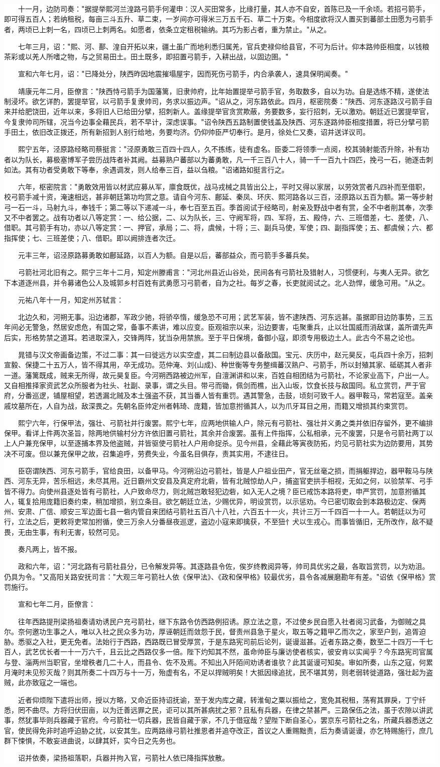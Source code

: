 　　十一月，边防司奏："据提举熙河兰湟路弓箭手何灌申：汉人买田常多，比缘打量，其人亦不自安，首陈已及一千余顷。若招弓箭手，即可得五百人；若纳租税，每亩三斗五升、草二束，一岁间亦可得米三万五千石、草二十万束。今相度欲将汉人置买到蕃部土田愿为弓箭手者，两顷已上刺一名，四顷已上刺两名。如愿者，依条立定租税输纳。其巧为影占者，重为禁止。"从之。

　　七年三月，诏："熙、河、鄯、湟自开拓以来，疆土虽广而地利悉归属羌，官兵吏禄仰给县官，不可为后计。仰本路帅臣相度，以钱粮茶彩或以羌人所嗜之物，与之贸易田土。田土既多，即招置弓箭手，入耕出战，以固边圉。"

　　宣和六年七月，诏："已降处分，陕西昨因地震摧塌屋宇，因而死伤弓箭手，内合承袭人，速具保明闻奏。"

　　靖康元年二月，臣僚言："陕西恃弓箭手为国藩篱，旧隶帅府，比年始置提举弓箭手官，务取数多，自以为功。自是选练不精，遂使法制浸坏。欲乞详酌，罢提举官，以弓箭手复隶帅司，务求以振边声。"诏从之，河东路依此。四月，枢密院奏："陕西、河东逐路汉弓箭手自来并给肥饶田，近年以来，多将旧人已给田分擘，招刺新人。盖缘提举官贪赏欺蔽，务要数多，妄行招刺，无以激劝。朝廷近已罢提举官，今复隶帅司所辖，况当今边事全藉民兵，若不早计，深虑误事。"诏令陕西五路制置使钱盖及陕西、河东逐路帅臣相度措置，将已分擘弓箭手田土，依旧改正拨还，所有新招到人别行给地，务要均济。仍仰帅臣严切奉行。是月，徐处仁又奏，诏并送详议司。

　　熙宁五年，泾原路经略司蔡挺言："泾原勇敢三百四十四人，久不拣练，徒有虚名。臣委二将领季一点阅，校其骑射能否升除，补有功者以为队长，募极塞博军子尝历战阵者补其阙。益募熟户蕃部以为蕃勇敢，凡一千三百八十人，骑一千一百九十四匹，挽弓一石，驰逐击刺如法。其有功者受勇敢下等奉，余遇调发，则人给奉三百，益以刍粮。"诏诸路如挺言行之。

　　六年，枢密院言："勇敢效用皆以材武应募从军，廪食既优，战马戎械之具皆出公上，平时又得以家居，以劳效赏者凡四补而至借职，校弓箭手减十资，淹速相远，甚非朝廷第功均赏之意。请自今河东、鄜延、秦凤、环庆、熙河路各以三百，泾原路以五百为额。第一等步射弓一石一斗，马射九斗，奉钱千；第二等以下递减一斗，奉七百至五百。季首阅试于经略司，射亲及野战中者有赏，全不中者削其奉，次季又不中者罢之。战有功者以八等定赏：一、给公据，二、以为队长，三、守阙军将，四、军将，五、殿侍，六、三班借差，七、差使，八、借职。其弓箭手有功，亦以八等定赏：一、押官，承局；二、将，虞候，十将；三、副兵马使，军使；四、副指挥使；五、都虞候；六、都指挥使；七、三班差使；八、借职。即以阙排连者次迁。

　　元丰三年，诏泾原路募勇敢如鄜延路，以百人为额。自是以后，蕃部益众，而弓箭手多蕃兵矣。

　　弓箭社河北旧有之。熙宁三年十二月，知定州滕甫言："河北州县近山谷处，民间各有弓箭社及猎射人，习惯便利，与夷人无异。欲乞下本道逐州县，并令募诸色公人及城郭乡村百姓有武勇愿习弓箭者，自为之社。每岁之春，长吏就阅试之。北人劲悍，缓急可用。"从之。

　　元祐八年十一月，知定州苏轼言：

　　北边久和，河朔无事。沿边诸郡，军政少驰，将骄卒惰，缓急恐不可用；武艺军装，皆不逮陕西、河东远甚。虽据即目边防事势，三五年间必无警急，然居安虑危，有国之常，备事不素讲，难以应变。臣观祖宗以来，沿边要害，屯聚重兵，止以壮国威而消敌谋，盖所谓先声后实，形格势禁之道耳。若进取深入，交锋两阵，犹当杂用禁旅。至于平日保境，备御小寇，即须专用极边土人。此古今不易之论也。

　　晁错与汉文帝画备边策，不过二事：其一曰徙远方以实空虚，其二曰制边县以备敌国。宝元、庆历中，赵元昊反，屯兵四十余万，招刺宣毅、保捷二十五万人，皆不得其用，卒无成功。范仲淹、刘{山成}、种世衡等专务整缉蕃汉熟户、弓箭手，所以封殖其家、砥砺其人者非一道。藩篱既成，贼来无所得，故元昊复臣。今河朔西路被边州军，自澶渊讲和以来，百姓自相团结为弓箭社，不论家业高下，户出一人。又自相推择家资武艺众所服者为社头、社副、录事，谓之头目。带弓而锄，佩剑而樵，出入山坂，饮食长技与敌国同。私立赏罚，严于官府，分番巡逻，铺屋相望，若透漏北贼及本土强盗不获，其当番人皆有重罚。遇其警急，击鼓，顷刻可致千人。器甲鞍马，常若寇至。盖亲戚坟墓所在，人自为战，敌深畏之。先朝名臣帅定州者韩琦、庞籍，皆加意拊循其人，以为爪牙耳目之用，而籍又增损其约束赏罚。

　　熙宁六年，行保甲法，强壮、弓箭社并行废罢。熙宁七年，应两地供输人户，除元有弓箭社、强壮并义勇之类并依旧存留外，更不编排保甲。看详上件两次圣旨，除两地供输村分方许依旧置弓箭社，其余并合废罢。虽有上件指挥，公私相承，元不废罢，只是令弓箭社两丁以上人户兼充保甲，以至逐捕本界及他盗贼，并皆驱使弓箭社人户用命捉杀。见今州县，全藉此等寅夜防拓，灼见弓箭社实为边防要用，其势决不可废。但以兼充保甲之故，召集追呼，劳费失业，今虽名目俱存，责其实用，不逮往日。

　　臣窃谓陕西、河东弓箭手，官给良田，以备甲马。今河朔沿边弓箭社，皆是人户祖业田产，官无丝毫之损，而捐躯捍边，器甲鞍马与陕西、河东无异，苦乐相远，未尽其用。近日霸州文安县及真定府北砦，皆有北贼惊劫人户，捕盗官吏拱手相视，无如之何，以验禁军、弓手皆不得力。向使州县逐处皆有弓箭社，人户致命尽力，则北贼岂敢轻犯边砦，如入无人之境？臣已戒饬本路将吏，申严赏罚，加意拊循其人，辄复拾用庞籍旧奏约束，稍加增损，别立条目。欲乞朝廷立法，少赐优异，明设赏罚，以示惩劝。今已密切取会到本路极边定、保两州、安肃、广信、顺安三军边面七县一砦内管自来团结弓箭社五百八十八社，六百五十一火，共计三万一千四百一十一人。若朝廷以为可行，立法之后，更敕将吏常加拊循，使三万余人分番昼夜巡逻，盗边小寇来即擒获，不至狃忄犬以生戎心。而事皆循旧，无所改作，敌不疑畏，无由生事，有利无害，较然可见。

　　奏凡两上，皆不报。

　　政和六年，诏："河北路有弓箭社县分，已令解发异等。其逐路县令佐，俟岁终教阅异等，帅司具优劣之最，各取旨赏罚，以为劝沮。仍具为令。"又高阳关路安抚司言："大观三年弓箭社人依《保甲法》、《政和保甲格》较最优劣，县令各减展磨勘年有差。"诏依《保甲格》赏罚施行。

　　宣和七年二月，臣僚言：

　　往年西路提刑梁扬祖奏请劝诱民户充弓箭社，继下东路令仿西路例招诱。原立法之意，不过使乡民自愿入社者阅习武备，为御贼之具尔。奈何邀功生事之人，唯以入社之民众多为功，厚诬朝廷而敛怨于民，督责州县急于星火，取五等之籍甲乙而次之，家至户到，追胥迫胁。悉驱之入社，更无免者。法始行于西路，西路既已冒受厚赏，于是东路宪司前后论列，诞谩滋甚。近者东路之奏，数至二十四万一千七百人，武艺优长者一十一万六千，且云比之西路仅多一倍。陛下灼知其不然，虽命帅臣与廉访使者核实，彼安肯以实闻乎？今东路宪司官属与登、淄两州当职官，坐增秩者几二十人，而县令、佐不及焉。不知出入阡陌间劝诱者谁欤？此其诞谩可知矣。审如所奏，山东之寇，何累月淹时未见殄灭哉？则其所奏二十四万与十一万，殆虚有名，不足以捍贼明矣！大抵因缘追扰，民不堪其劳，则老弱转徙道路，强壮起为盗贼，此亦致寇之一端也。

　　近者仰烦陛下遣将出师，授以方略，又命近臣持诏抚谕，至于发内库之藏，转淮甸之粟以振给之，宽免其税租，荡宥其罪戾，丁宁纤悉，罔不曲尽。方将归伏田亩，以为迁善远罪之民，讵可以其所甚病扰之邪？且私有兵器，在律之禁甚严。三路保伍之法，虽于农隙以讲武事，然犹事毕则兵器藏于官府。今弓箭社一切兵器，民皆自藏于家，不几于借寇哉？望陛下断自圣心，罢京东弓箭社之名，所藏兵器悉送之官，使民得免非时追呼迫胁之扰，以安其生。应两路缘弓箭社推恩者并追夺改正，首议之人重赐黜责，后为奏请诞谩，亦乞特赐施行，庶几群下悚惧，不敢妄进曲说，以肆其奸，实今日之先务也。

　　诏并依奏，梁扬祖落职，兵器并拘入官，弓箭社人依已降指挥放散。